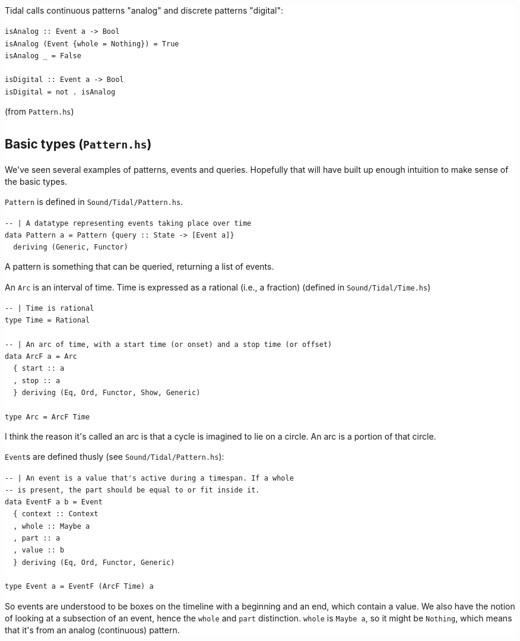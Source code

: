 Tidal calls continuous patterns "analog" and discrete patterns
"digital":

    isAnalog :: Event a -> Bool
    isAnalog (Event {whole = Nothing}) = True
    isAnalog _ = False

    isDigital :: Event a -> Bool
    isDigital = not . isAnalog

(from `Pattern.hs`)

## Basic types (`Pattern.hs`)

We've seen several examples of patterns, events and queries. Hopefully
that will have built up enough intuition to make sense of the basic
types.

`Pattern` is defined in `Sound/Tidal/Pattern.hs`.

    -- | A datatype representing events taking place over time
    data Pattern a = Pattern {query :: State -> [Event a]}
      deriving (Generic, Functor)

A pattern is something that can be queried, returning a list of events.

An `Arc` is an interval of time. Time is expressed as a rational (i.e.,
a fraction) (defined in `Sound/Tidal/Time.hs`)

    -- | Time is rational
    type Time = Rational

    -- | An arc of time, with a start time (or onset) and a stop time (or offset)
    data ArcF a = Arc
      { start :: a
      , stop :: a
      } deriving (Eq, Ord, Functor, Show, Generic)

    type Arc = ArcF Time

I think the reason it's called an arc is that a cycle is imagined to lie
on a circle. An arc is a portion of that circle.

`Event`s are defined thusly (see `Sound/Tidal/Pattern.hs`):

    -- | An event is a value that's active during a timespan. If a whole
    -- is present, the part should be equal to or fit inside it.
    data EventF a b = Event
      { context :: Context
      , whole :: Maybe a
      , part :: a
      , value :: b
      } deriving (Eq, Ord, Functor, Generic)

    type Event a = EventF (ArcF Time) a

So events are understood to be boxes on the timeline with a beginning
and an end, which contain a value. We also have the notion of looking at
a subsection of an event, hence the `whole` and `part` distinction.
`whole` is `Maybe a`, so it might be `Nothing`, which means that it's
from an analog (continuous) pattern.
